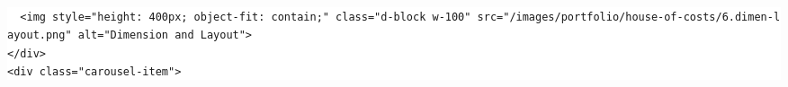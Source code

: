       <img style="height: 400px; object-fit: contain;" class="d-block w-100" src="/images/portfolio/house-of-costs/6.dimen-layout.png" alt="Dimension and Layout">
    </div>
    <div class="carousel-item">